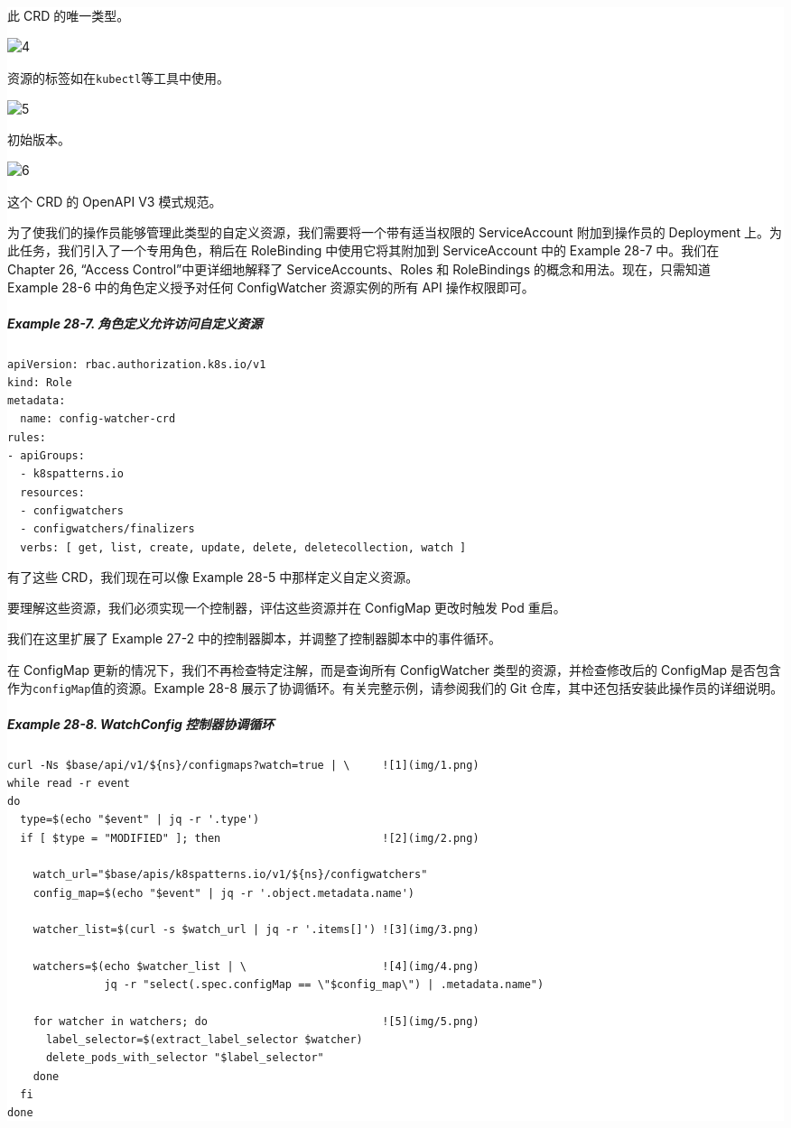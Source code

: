 此 CRD 的唯一类型。

![4](img/#co_operator_CO4-4)

资源的标签如在`kubectl`等工具中使用。

![5](img/#co_operator_CO4-5)

初始版本。

![6](img/#co_operator_CO4-6)

这个 CRD 的 OpenAPI V3 模式规范。

为了使我们的操作员能够管理此类型的自定义资源，我们需要将一个带有适当权限的 ServiceAccount 附加到操作员的 Deployment 上。为此任务，我们引入了一个专用角色，稍后在 RoleBinding 中使用它将其附加到 ServiceAccount 中的 Example 28-7 中。我们在 Chapter 26, “Access Control”中更详细地解释了 ServiceAccounts、Roles 和 RoleBindings 的概念和用法。现在，只需知道 Example 28-6 中的角色定义授予对任何 ConfigWatcher 资源实例的所有 API 操作权限即可。

##### Example 28-7\. 角色定义允许访问自定义资源

```
apiVersion: rbac.authorization.k8s.io/v1
kind: Role
metadata:
  name: config-watcher-crd
rules:
- apiGroups:
  - k8spatterns.io
  resources:
  - configwatchers
  - configwatchers/finalizers
  verbs: [ get, list, create, update, delete, deletecollection, watch ]
```

有了这些 CRD，我们现在可以像 Example 28-5 中那样定义自定义资源。

要理解这些资源，我们必须实现一个控制器，评估这些资源并在 ConfigMap 更改时触发 Pod 重启。

我们在这里扩展了 Example 27-2 中的控制器脚本，并调整了控制器脚本中的事件循环。

在 ConfigMap 更新的情况下，我们不再检查特定注解，而是查询所有 ConfigWatcher 类型的资源，并检查修改后的 ConfigMap 是否包含作为`configMap`值的资源。Example 28-8 展示了协调循环。有关完整示例，请参阅我们的 Git 仓库，其中还包括安装此操作员的详细说明。

##### Example 28-8\. WatchConfig 控制器协调循环

```
curl -Ns $base/api/v1/${ns}/configmaps?watch=true | \     ![1](img/1.png)
while read -r event
do
  type=$(echo "$event" | jq -r '.type')
  if [ $type = "MODIFIED" ]; then                         ![2](img/2.png)

    watch_url="$base/apis/k8spatterns.io/v1/${ns}/configwatchers"
    config_map=$(echo "$event" | jq -r '.object.metadata.name')

    watcher_list=$(curl -s $watch_url | jq -r '.items[]') ![3](img/3.png)

    watchers=$(echo $watcher_list | \                     ![4](img/4.png)
               jq -r "select(.spec.configMap == \"$config_map\") | .metadata.name")

    for watcher in watchers; do                           ![5](img/5.png)
      label_selector=$(extract_label_selector $watcher)
      delete_pods_with_selector "$label_selector"
    done
  fi
done
```
